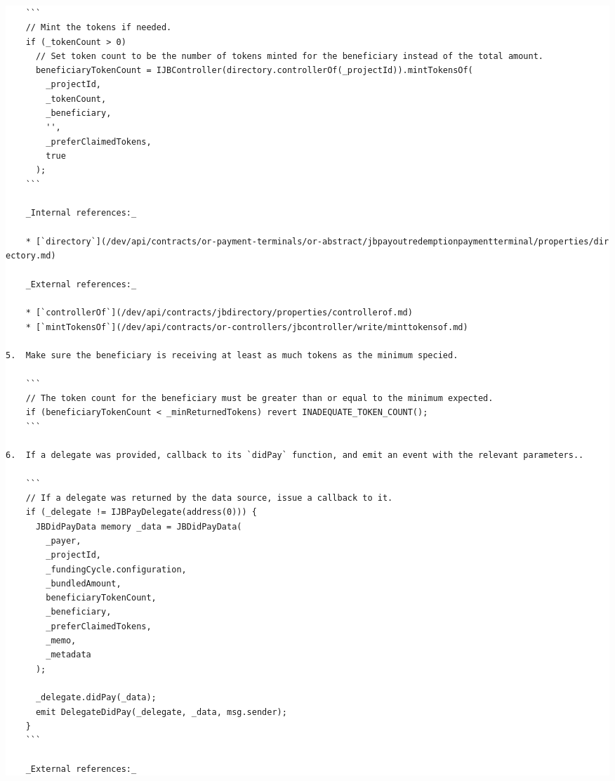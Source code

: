        ```
        // Mint the tokens if needed.
        if (_tokenCount > 0)
          // Set token count to be the number of tokens minted for the beneficiary instead of the total amount.
          beneficiaryTokenCount = IJBController(directory.controllerOf(_projectId)).mintTokensOf(
            _projectId,
            _tokenCount,
            _beneficiary,
            '',
            _preferClaimedTokens,
            true
          );
        ```

        _Internal references:_

        * [`directory`](/dev/api/contracts/or-payment-terminals/or-abstract/jbpayoutredemptionpaymentterminal/properties/directory.md)

        _External references:_

        * [`controllerOf`](/dev/api/contracts/jbdirectory/properties/controllerof.md)
        * [`mintTokensOf`](/dev/api/contracts/or-controllers/jbcontroller/write/minttokensof.md)

    5.  Make sure the beneficiary is receiving at least as much tokens as the minimum specied.

        ```
        // The token count for the beneficiary must be greater than or equal to the minimum expected.
        if (beneficiaryTokenCount < _minReturnedTokens) revert INADEQUATE_TOKEN_COUNT();
        ```

    6.  If a delegate was provided, callback to its `didPay` function, and emit an event with the relevant parameters..

        ```
        // If a delegate was returned by the data source, issue a callback to it.
        if (_delegate != IJBPayDelegate(address(0))) {
          JBDidPayData memory _data = JBDidPayData(
            _payer,
            _projectId,
            _fundingCycle.configuration,
            _bundledAmount,
            beneficiaryTokenCount,
            _beneficiary,
            _preferClaimedTokens,
            _memo,
            _metadata
          );

          _delegate.didPay(_data);
          emit DelegateDidPay(_delegate, _data, msg.sender);
        }
        ```

        _External references:_
